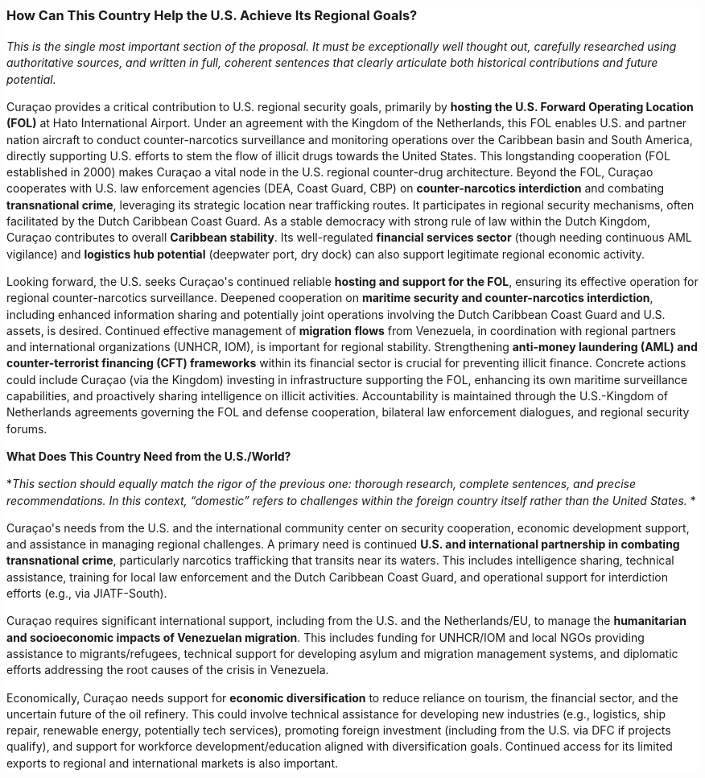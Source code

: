 ### **How Can This Country Help the U.S. Achieve Its Regional Goals?**

*This is the single most important section of the proposal. It must be exceptionally well thought out, carefully researched using authoritative sources, and written in full, coherent sentences that clearly articulate both historical contributions and future potential.*

Curaçao provides a critical contribution to U.S. regional security goals, primarily by **hosting the U.S. Forward Operating Location (FOL)** at Hato International Airport. Under an agreement with the Kingdom of the Netherlands, this FOL enables U.S. and partner nation aircraft to conduct counter-narcotics surveillance and monitoring operations over the Caribbean basin and South America, directly supporting U.S. efforts to stem the flow of illicit drugs towards the United States. This longstanding cooperation (FOL established in 2000) makes Curaçao a vital node in the U.S. regional counter-drug architecture. Beyond the FOL, Curaçao cooperates with U.S. law enforcement agencies (DEA, Coast Guard, CBP) on **counter-narcotics interdiction** and combating **transnational crime**, leveraging its strategic location near trafficking routes. It participates in regional security mechanisms, often facilitated by the Dutch Caribbean Coast Guard. As a stable democracy with strong rule of law within the Dutch Kingdom, Curaçao contributes to overall **Caribbean stability**. Its well-regulated **financial services sector** (though needing continuous AML vigilance) and **logistics hub potential** (deepwater port, dry dock) can also support legitimate regional economic activity.

Looking forward, the U.S. seeks Curaçao's continued reliable **hosting and support for the FOL**, ensuring its effective operation for regional counter-narcotics surveillance. Deepened cooperation on **maritime security and counter-narcotics interdiction**, including enhanced information sharing and potentially joint operations involving the Dutch Caribbean Coast Guard and U.S. assets, is desired. Continued effective management of **migration flows** from Venezuela, in coordination with regional partners and international organizations (UNHCR, IOM), is important for regional stability. Strengthening **anti-money laundering (AML) and counter-terrorist financing (CFT) frameworks** within its financial sector is crucial for preventing illicit finance. Concrete actions could include Curaçao (via the Kingdom) investing in infrastructure supporting the FOL, enhancing its own maritime surveillance capabilities, and proactively sharing intelligence on illicit activities. Accountability is maintained through the U.S.-Kingdom of Netherlands agreements governing the FOL and defense cooperation, bilateral law enforcement dialogues, and regional security forums.

**What Does This Country Need from the U.S./World?**

\**This section should equally match the rigor of the previous one: thorough research, complete sentences, and precise recommendations. In this context, “domestic” refers to challenges within the foreign country itself rather than the United States.* \*

Curaçao's needs from the U.S. and the international community center on security cooperation, economic development support, and assistance in managing regional challenges. A primary need is continued **U.S. and international partnership in combating transnational crime**, particularly narcotics trafficking that transits near its waters. This includes intelligence sharing, technical assistance, training for local law enforcement and the Dutch Caribbean Coast Guard, and operational support for interdiction efforts (e.g., via JIATF-South).

Curaçao requires significant international support, including from the U.S. and the Netherlands/EU, to manage the **humanitarian and socioeconomic impacts of Venezuelan migration**. This includes funding for UNHCR/IOM and local NGOs providing assistance to migrants/refugees, technical support for developing asylum and migration management systems, and diplomatic efforts addressing the root causes of the crisis in Venezuela.

Economically, Curaçao needs support for **economic diversification** to reduce reliance on tourism, the financial sector, and the uncertain future of the oil refinery. This could involve technical assistance for developing new industries (e.g., logistics, ship repair, renewable energy, potentially tech services), promoting foreign investment (including from the U.S. via DFC if projects qualify), and support for workforce development/education aligned with diversification goals. Continued access for its limited exports to regional and international markets is also important.
